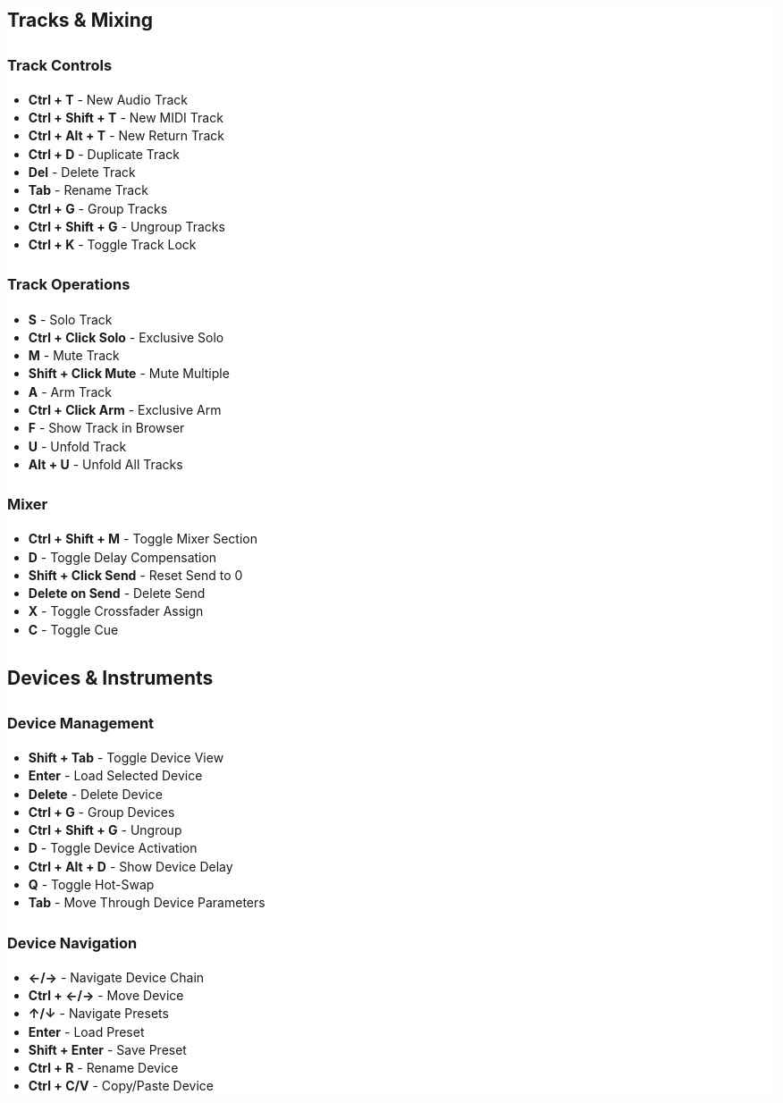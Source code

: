 ## Tracks & Mixing

### Track Controls
- **Ctrl + T** - New Audio Track
- **Ctrl + Shift + T** - New MIDI Track
- **Ctrl + Alt + T** - New Return Track
- **Ctrl + D** - Duplicate Track
- **Del** - Delete Track
- **Tab** - Rename Track
- **Ctrl + G** - Group Tracks
- **Ctrl + Shift + G** - Ungroup Tracks
- **Ctrl + K** - Toggle Track Lock

### Track Operations
- **S** - Solo Track
- **Ctrl + Click Solo** - Exclusive Solo
- **M** - Mute Track
- **Shift + Click Mute** - Mute Multiple
- **A** - Arm Track
- **Ctrl + Click Arm** - Exclusive Arm
- **F** - Show Track in Browser
- **U** - Unfold Track
- **Alt + U** - Unfold All Tracks

### Mixer
- **Ctrl + Shift + M** - Toggle Mixer Section
- **D** - Toggle Delay Compensation
- **Shift + Click Send** - Reset Send to 0
- **Delete on Send** - Delete Send
- **X** - Toggle Crossfader Assign
- **C** - Toggle Cue

## Devices & Instruments

### Device Management
- **Shift + Tab** - Toggle Device View
- **Enter** - Load Selected Device
- **Delete** - Delete Device
- **Ctrl + G** - Group Devices
- **Ctrl + Shift + G** - Ungroup
- **D** - Toggle Device Activation
- **Ctrl + Alt + D** - Show Device Delay
- **Q** - Toggle Hot-Swap
- **Tab** - Move Through Device Parameters

### Device Navigation
- **←/→** - Navigate Device Chain
- **Ctrl + ←/→** - Move Device
- **↑/↓** - Navigate Presets
- **Enter** - Load Preset
- **Shift + Enter** - Save Preset
- **Ctrl + R** - Rename Device
- **Ctrl + C/V** - Copy/Paste Device
